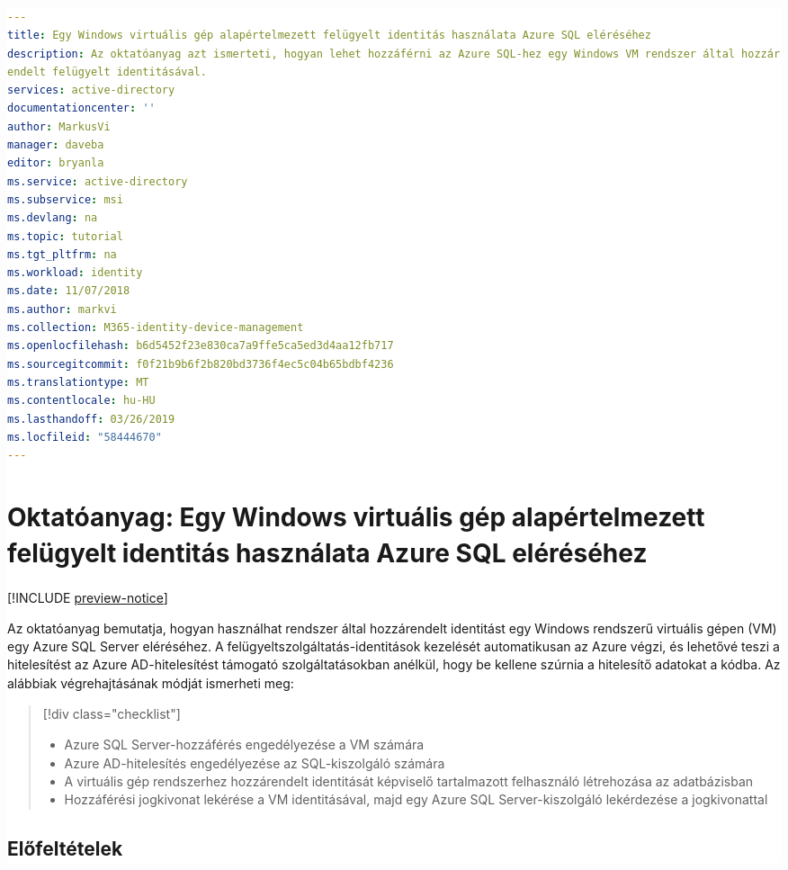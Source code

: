 ```yaml
---
title: Egy Windows virtuális gép alapértelmezett felügyelt identitás használata Azure SQL eléréséhez
description: Az oktatóanyag azt ismerteti, hogyan lehet hozzáférni az Azure SQL-hez egy Windows VM rendszer által hozzárendelt felügyelt identitásával.
services: active-directory
documentationcenter: ''
author: MarkusVi
manager: daveba
editor: bryanla
ms.service: active-directory
ms.subservice: msi
ms.devlang: na
ms.topic: tutorial
ms.tgt_pltfrm: na
ms.workload: identity
ms.date: 11/07/2018
ms.author: markvi
ms.collection: M365-identity-device-management
ms.openlocfilehash: b6d5452f23e830ca7a9ffe5ca5ed3d4aa12fb717
ms.sourcegitcommit: f0f21b9b6f2b820bd3736f4ec5c04b65bdbf4236
ms.translationtype: MT
ms.contentlocale: hu-HU
ms.lasthandoff: 03/26/2019
ms.locfileid: "58444670"
---
```

# <a name="tutorial-use-a-windows-vm-system-assigned-managed-identity-to-access-azure-sql"></a>Oktatóanyag: Egy Windows virtuális gép alapértelmezett felügyelt identitás használata Azure SQL eléréséhez

[!INCLUDE [preview-notice](../../../includes/active-directory-msi-preview-notice.md)]

Az oktatóanyag bemutatja, hogyan használhat rendszer által hozzárendelt identitást egy Windows rendszerű virtuális gépen (VM) egy Azure SQL Server eléréséhez. A felügyeltszolgáltatás-identitások kezelését automatikusan az Azure végzi, és lehetővé teszi a hitelesítést az Azure AD-hitelesítést támogató szolgáltatásokban anélkül, hogy be kellene szúrnia a hitelesítő adatokat a kódba. Az alábbiak végrehajtásának módját ismerheti meg:

> [!div class="checklist"]
> * Azure SQL Server-hozzáférés engedélyezése a VM számára
> * Azure AD-hitelesítés engedélyezése az SQL-kiszolgáló számára
> * A virtuális gép rendszerhez hozzárendelt identitását képviselő tartalmazott felhasználó létrehozása az adatbázisban
> * Hozzáférési jogkivonat lekérése a VM identitásával, majd egy Azure SQL Server-kiszolgáló lekérdezése a jogkivonattal

## <a name="prerequisites"></a>Előfeltételek
